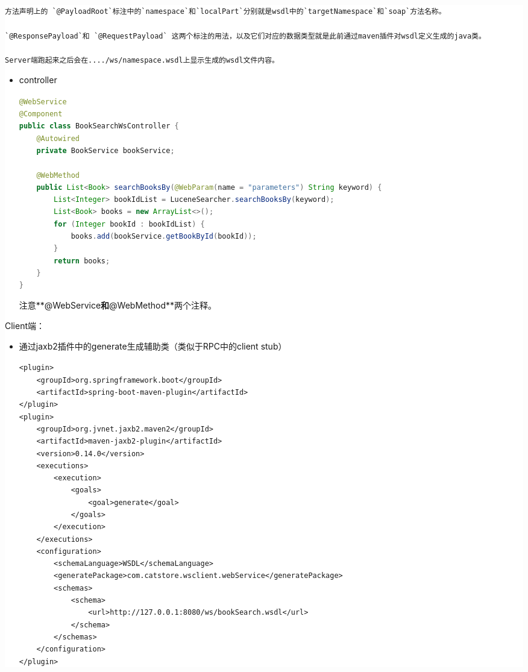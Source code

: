     方法声明上的 `@PayloadRoot`标注中的`namespace`和`localPart`分别就是wsdl中的`targetNamespace`和`soap`方法名称。

    `@ResponsePayload`和 `@RequestPayload` 这两个标注的用法，以及它们对应的数据类型就是此前通过maven插件对wsdl定义生成的java类。

    Server端跑起来之后会在..../ws/namespace.wsdl上显示生成的wsdl文件内容。

  + controller

    ```java
    @WebService
    @Component
    public class BookSearchWsController {
        @Autowired
        private BookService bookService;
    
        @WebMethod
        public List<Book> searchBooksBy(@WebParam(name = "parameters") String keyword) {
            List<Integer> bookIdList = LuceneSearcher.searchBooksBy(keyword);
            List<Book> books = new ArrayList<>();
            for (Integer bookId : bookIdList) {
                books.add(bookService.getBookById(bookId));
            }
            return books;
        }
    }
    ```

    注意**@WebService**和**@WebMethod**两个注释。

  Client端：

  + 通过jaxb2插件中的generate生成辅助类（类似于RPC中的client stub）

    ```
    <plugin>
        <groupId>org.springframework.boot</groupId>
        <artifactId>spring-boot-maven-plugin</artifactId>
    </plugin>
    <plugin>
        <groupId>org.jvnet.jaxb2.maven2</groupId>
        <artifactId>maven-jaxb2-plugin</artifactId>
        <version>0.14.0</version>
        <executions>
            <execution>
                <goals>
                    <goal>generate</goal>
                </goals>
            </execution>
        </executions>
        <configuration>
            <schemaLanguage>WSDL</schemaLanguage>
            <generatePackage>com.catstore.wsclient.webService</generatePackage>
            <schemas>
                <schema>
                    <url>http://127.0.0.1:8080/ws/bookSearch.wsdl</url>
                </schema>
            </schemas>
        </configuration>
    </plugin>
    ```
